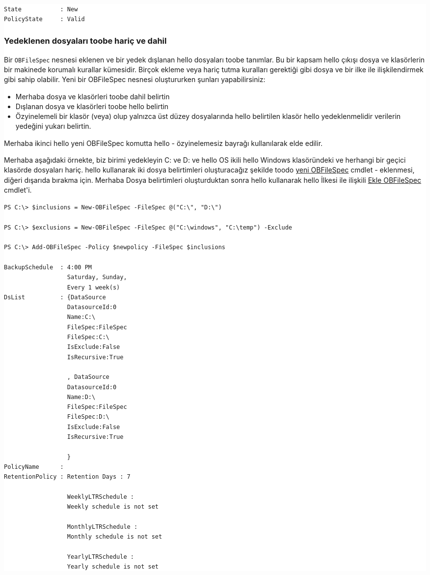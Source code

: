 ```
State           : New
PolicyState     : Valid
```
### <a name="including-and-excluding-files-toobe-backed-up"></a>Yedeklenen dosyaları toobe hariç ve dahil
Bir ```OBFileSpec``` nesnesi eklenen ve bir yedek dışlanan hello dosyaları toobe tanımlar. Bu bir kapsam hello çıkışı dosya ve klasörlerin bir makinede korumalı kurallar kümesidir. Birçok ekleme veya hariç tutma kuralları gerektiği gibi dosya ve bir ilke ile ilişkilendirmek gibi sahip olabilir. Yeni bir OBFileSpec nesnesi oluştururken şunları yapabilirsiniz:

* Merhaba dosya ve klasörleri toobe dahil belirtin
* Dışlanan dosya ve klasörleri toobe hello belirtin
* Özyinelemeli bir klasör (veya) olup yalnızca üst düzey dosyalarında hello belirtilen klasör hello yedeklenmelidir verilerin yedeğini yukarı belirtin.

Merhaba ikinci hello yeni OBFileSpec komutta hello - özyinelemesiz bayrağı kullanılarak elde edilir.

Merhaba aşağıdaki örnekte, biz birimi yedekleyin C: ve D: ve hello OS ikili hello Windows klasöründeki ve herhangi bir geçici klasörde dosyaları hariç. hello kullanarak iki dosya belirtimleri oluşturacağız şekilde toodo [yeni OBFileSpec](https://technet.microsoft.com/library/hh770408) cmdlet - eklenmesi, diğeri dışarıda bırakma için. Merhaba Dosya belirtimleri oluşturduktan sonra hello kullanarak hello İlkesi ile ilişkili [Ekle OBFileSpec](https://technet.microsoft.com/library/hh770424) cmdlet'i.

```
PS C:\> $inclusions = New-OBFileSpec -FileSpec @("C:\", "D:\")

PS C:\> $exclusions = New-OBFileSpec -FileSpec @("C:\windows", "C:\temp") -Exclude

PS C:\> Add-OBFileSpec -Policy $newpolicy -FileSpec $inclusions

BackupSchedule  : 4:00 PM
                  Saturday, Sunday,
                  Every 1 week(s)
DsList          : {DataSource
                  DatasourceId:0
                  Name:C:\
                  FileSpec:FileSpec
                  FileSpec:C:\
                  IsExclude:False
                  IsRecursive:True

                  , DataSource
                  DatasourceId:0
                  Name:D:\
                  FileSpec:FileSpec
                  FileSpec:D:\
                  IsExclude:False
                  IsRecursive:True

                  }
PolicyName      :
RetentionPolicy : Retention Days : 7

                  WeeklyLTRSchedule :
                  Weekly schedule is not set

                  MonthlyLTRSchedule :
                  Monthly schedule is not set

                  YearlyLTRSchedule :
                  Yearly schedule is not set

```